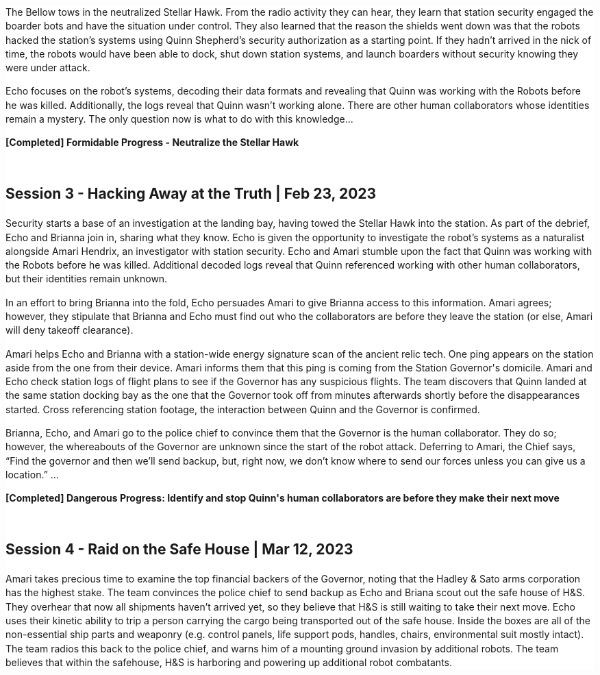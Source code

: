 The Bellow tows in the neutralized Stellar Hawk. From the radio activity they can hear, they learn that station security engaged the boarder bots and have the situation under control. They also learned that the reason the shields went down was that the robots hacked the station’s systems using Quinn Shepherd’s security authorization as a starting point. If they hadn’t arrived in the nick of time, the robots would have been able to dock, shut down station systems, and launch boarders without security knowing they were under attack.

Echo focuses on the robot’s systems, decoding their data formats and revealing that Quinn was working with the Robots before he was killed. Additionally, the logs reveal that Quinn wasn’t working alone. There are other human collaborators whose identities remain a mystery. The only question now is what to do with this knowledge...

<b>[Completed] Formidable Progress - Neutralize the Stellar Hawk</b>
<br>
<br>
<h2>Session 3 - Hacking Away at the Truth | Feb 23, 2023</h2>
Security starts a base of an investigation at the landing bay, having towed the Stellar Hawk into the station. As part of the debrief, Echo and Brianna join in, sharing what they know. Echo is given the opportunity to investigate the robot’s systems as a naturalist alongside Amari Hendrix, an investigator with station security. Echo and Amari stumble upon the fact that Quinn was working with the Robots before he was killed. Additional decoded logs reveal that Quinn referenced working with other human collaborators, but their identities remain unknown.

In an effort to bring Brianna into the fold, Echo persuades Amari to give Brianna access to this information. Amari agrees; however, they stipulate that Brianna and Echo must find out who the collaborators are before they leave the station (or else, Amari will deny takeoff clearance).

Amari helps Echo and Brianna with a station-wide energy signature scan of the ancient relic tech. One ping appears on the station aside from the one from their device. Amari informs them that this ping is coming from the Station Governor's domicile.
Amari and Echo check station logs of flight plans to see if the Governor has any suspicious flights. The team discovers that Quinn landed at the same station docking bay as the one that the Governor took off from minutes afterwards shortly before the disappearances started. Cross referencing station footage, the interaction between Quinn and the Governor is confirmed. 

Brianna, Echo, and Amari go to the police chief to convince them that the Governor is the human collaborator. They do so; however, the whereabouts of the Governor are unknown since the start of the robot attack. Deferring to Amari, the Chief says, “Find the governor and then we’ll send backup, but, right now, we don’t know where to send our forces unless you can give us a location.” ...

<b>[Completed] Dangerous Progress: Identify and stop Quinn's human collaborators are before they make their next move</b>
<br>
<br>
<h2>Session 4 - Raid on the Safe House | Mar 12, 2023</h2>
Amari takes precious time to examine the top financial backers of the Governor, noting that the Hadley & Sato arms corporation has the highest stake. The team convinces the police chief to send backup as Echo and Briana scout out the safe house of H&S. They overhear that now all shipments haven’t arrived yet, so they believe that H&S is still waiting to take their next move. Echo uses their kinetic ability to trip a person carrying the cargo being transported out of the safe house. Inside the boxes are all of the non-essential ship parts and weaponry (e.g. control panels, life support pods, handles, chairs, environmental suit mostly intact). The team radios this back to the police chief, and warns him of a mounting ground invasion by additional robots. The team believes that within the safehouse, H&S is harboring and powering up additional robot combatants.
